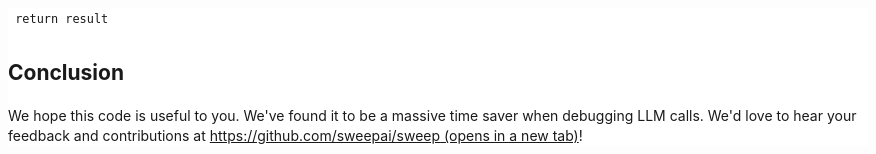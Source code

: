 ```
 return result
```

## Conclusion

We hope this code is useful to you. We've found it to be a massive time saver when debugging LLM calls. We'd love to hear your feedback and contributions at [https://github.com/sweepai/sweep (opens in a new tab)](https://github.com/sweepai/sweep)!

</main>